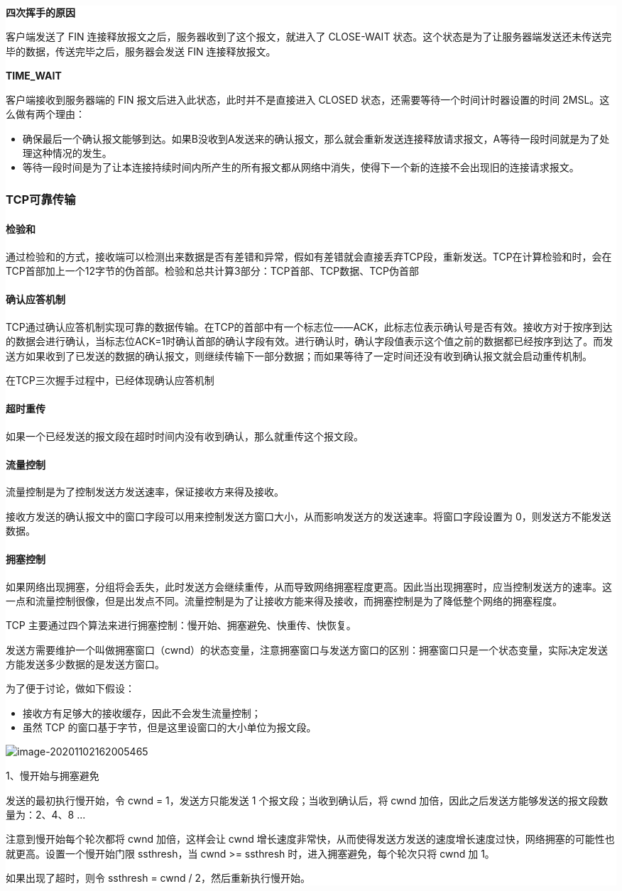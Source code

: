 **四次挥手的原因**

客户端发送了 FIN 连接释放报文之后，服务器收到了这个报文，就进入了 CLOSE-WAIT 状态。这个状态是为了让服务器端发送还未传送完毕的数据，传送完毕之后，服务器会发送 FIN 连接释放报文。

**TIME_WAIT**

客户端接收到服务器端的 FIN 报文后进入此状态，此时并不是直接进入 CLOSED 状态，还需要等待一个时间计时器设置的时间 2MSL。这么做有两个理由：

- 确保最后一个确认报文能够到达。如果B没收到A发送来的确认报文，那么就会重新发送连接释放请求报文，A等待一段时间就是为了处理这种情况的发生。
- 等待一段时间是为了让本连接持续时间内所产生的所有报文都从网络中消失，使得下一个新的连接不会出现旧的连接请求报文。

### TCP可靠传输

#### 检验和

通过检验和的方式，接收端可以检测出来数据是否有差错和异常，假如有差错就会直接丢弃TCP段，重新发送。TCP在计算检验和时，会在TCP首部加上一个12字节的伪首部。检验和总共计算3部分：TCP首部、TCP数据、TCP伪首部

#### 确认应答机制

TCP通过确认应答机制实现可靠的数据传输。在TCP的首部中有一个标志位——ACK，此标志位表示确认号是否有效。接收方对于按序到达的数据会进行确认，当标志位ACK=1时确认首部的确认字段有效。进行确认时，确认字段值表示这个值之前的数据都已经按序到达了。而发送方如果收到了已发送的数据的确认报文，则继续传输下一部分数据；而如果等待了一定时间还没有收到确认报文就会启动重传机制。

在TCP三次握手过程中，已经体现确认应答机制

#### 超时重传

如果一个已经发送的报文段在超时时间内没有收到确认，那么就重传这个报文段。

#### 流量控制

流量控制是为了控制发送方发送速率，保证接收方来得及接收。

接收方发送的确认报文中的窗口字段可以用来控制发送方窗口大小，从而影响发送方的发送速率。将窗口字段设置为 0，则发送方不能发送数据。

#### 拥塞控制

如果网络出现拥塞，分组将会丢失，此时发送方会继续重传，从而导致网络拥塞程度更高。因此当出现拥塞时，应当控制发送方的速率。这一点和流量控制很像，但是出发点不同。流量控制是为了让接收方能来得及接收，而拥塞控制是为了降低整个网络的拥塞程度。

TCP 主要通过四个算法来进行拥塞控制：慢开始、拥塞避免、快重传、快恢复。

发送方需要维护一个叫做拥塞窗口（cwnd）的状态变量，注意拥塞窗口与发送方窗口的区别：拥塞窗口只是一个状态变量，实际决定发送方能发送多少数据的是发送方窗口。

为了便于讨论，做如下假设：

- 接收方有足够大的接收缓存，因此不会发生流量控制；
- 虽然 TCP 的窗口基于字节，但是这里设窗口的大小单位为报文段。

![image-20201102162005465](https://gitee.com/p8t/picbed/raw/master/imgs/20201102162006.png)

1、慢开始与拥塞避免

发送的最初执行慢开始，令 cwnd = 1，发送方只能发送 1 个报文段；当收到确认后，将 cwnd 加倍，因此之后发送方能够发送的报文段数量为：2、4、8 ...

注意到慢开始每个轮次都将 cwnd 加倍，这样会让 cwnd 增长速度非常快，从而使得发送方发送的速度增长速度过快，网络拥塞的可能性也就更高。设置一个慢开始门限 ssthresh，当 cwnd >= ssthresh 时，进入拥塞避免，每个轮次只将 cwnd 加 1。

如果出现了超时，则令 ssthresh = cwnd / 2，然后重新执行慢开始。
